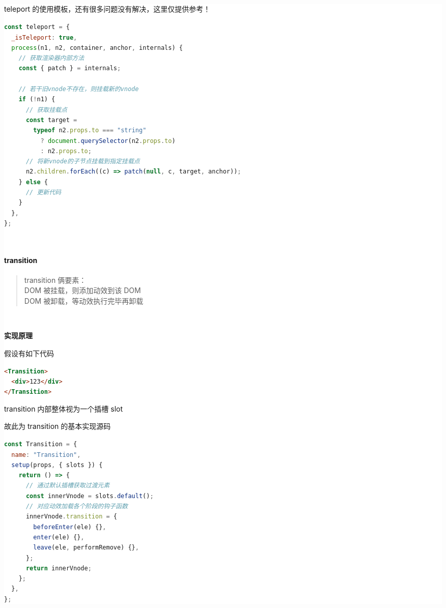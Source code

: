 teleport 的使用模板，还有很多问题没有解决，这里仅提供参考！

```js
const teleport = {
  _isTeleport: true,
  process(n1, n2, container, anchor, internals) {
    // 获取渲染器内部方法
    const { patch } = internals;

    // 若干旧vnode不存在，则挂载新的vnode
    if (!n1) {
      // 获取挂载点
      const target =
        typeof n2.props.to === "string"
          ? document.querySelector(n2.props.to)
          : n2.props.to;
      // 将新vnode的子节点挂载到指定挂载点
      n2.children.forEach((c) => patch(null, c, target, anchor));
    } else {
      // 更新代码
    }
  },
};
```

<br>

#### transition

> transition 俩要素：  
> DOM 被挂载，则添加动效到该 DOM  
> DOM 被卸载，等动效执行完毕再卸载

<br>

**实现原理**

假设有如下代码

```html
<Transition>
  <div>123</div>
</Transition>
```

transition 内部整体视为一个插槽 slot

故此为 transition 的基本实现源码

```js
const Transition = {
  name: "Transition",
  setup(props, { slots }) {
    return () => {
      // 通过默认插槽获取过渡元素
      const innerVnode = slots.default();
      // 对应动效加载各个阶段的钩子函数
      innerVnode.transition = {
        beforeEnter(ele) {},
        enter(ele) {},
        leave(ele, performRemove) {},
      };
      return innerVnode;
    };
  },
};
```
